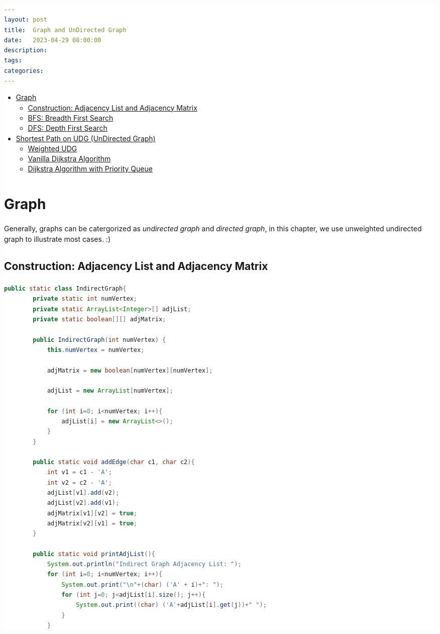 ```yaml
---
layout: post
title:  Graph and UnDirected Graph
date:   2023-04-29 08:00:00
description: 
tags: 
categories: 
---
```


- [Graph](#graph)
  - [Construction: Adjacency List and Adjacency Matrix](#construction-adjacency-list-and-adjacency-matrix)
  - [BFS: Breadth First Search](#bfs-breadth-first-search)
  - [DFS: Depth First Search](#dfs-depth-first-search)
- [Shortest Path on UDG (UnDirected Graph)](#shortest-path-on-udg-undirected-graph)
  - [Weighted UDG](#weighted-udg)
  - [Vanilla Dijkstra Algorithm](#vanilla-dijkstra-algorithm)
  - [Dijkstra Algorithm with Priority Queue](#dijkstra-algorithm-with-priority-queue)

# Graph

Generally, graphs can be catergorized as *undirected graph* and *directed graph*, in this chapter, we use unweighted undirected graph to illustrate most cases. :)

## Construction: Adjacency List and Adjacency Matrix

```java
public static class IndirectGraph{
        private static int numVertex;
        private static ArrayList<Integer>[] adjList;
        private static boolean[][] adjMatrix;

        public IndirectGraph(int numVertex) {
            this.numVertex = numVertex;

            adjMatrix = new boolean[numVertex][numVertex];

            adjList = new ArrayList[numVertex];

            for (int i=0; i<numVertex; i++){
                adjList[i] = new ArrayList<>();
            }
        }

        public static void addEdge(char c1, char c2){
            int v1 = c1 - 'A';
            int v2 = c2 - 'A';
            adjList[v1].add(v2);
            adjList[v2].add(v1);
            adjMatrix[v1][v2] = true;
            adjMatrix[v2][v1] = true;
        }

        public static void printAdjList(){
            System.out.println("Indirect Graph Adjacency List: ");
            for (int i=0; i<numVertex; i++){
                System.out.print("\n"+(char) ('A' + i)+": ");
                for (int j=0; j<adjList[i].size(); j++){
                    System.out.print((char) ('A'+adjList[i].get(j))+" ");
                }
            }
```